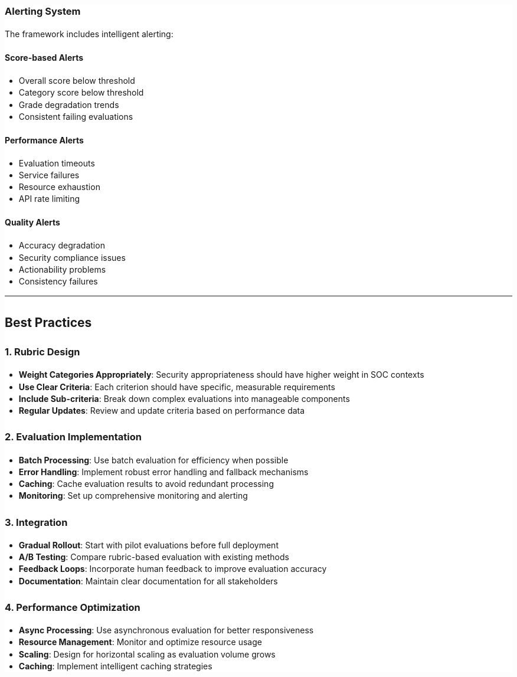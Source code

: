 ### Alerting System

The framework includes intelligent alerting:

#### **Score-based Alerts**
- Overall score below threshold
- Category score below threshold
- Grade degradation trends
- Consistent failing evaluations

#### **Performance Alerts**
- Evaluation timeouts
- Service failures
- Resource exhaustion
- API rate limiting

#### **Quality Alerts**
- Accuracy degradation
- Security compliance issues
- Actionability problems
- Consistency failures

---

## Best Practices

### 1. **Rubric Design**
- **Weight Categories Appropriately**: Security appropriateness should have higher weight in SOC contexts
- **Use Clear Criteria**: Each criterion should have specific, measurable requirements
- **Include Sub-criteria**: Break down complex evaluations into manageable components
- **Regular Updates**: Review and update criteria based on performance data

### 2. **Evaluation Implementation**
- **Batch Processing**: Use batch evaluation for efficiency when possible
- **Error Handling**: Implement robust error handling and fallback mechanisms
- **Caching**: Cache evaluation results to avoid redundant processing
- **Monitoring**: Set up comprehensive monitoring and alerting

### 3. **Integration**
- **Gradual Rollout**: Start with pilot evaluations before full deployment
- **A/B Testing**: Compare rubric-based evaluation with existing methods
- **Feedback Loops**: Incorporate human feedback to improve evaluation accuracy
- **Documentation**: Maintain clear documentation for all stakeholders

### 4. **Performance Optimization**
- **Async Processing**: Use asynchronous evaluation for better responsiveness
- **Resource Management**: Monitor and optimize resource usage
- **Scaling**: Design for horizontal scaling as evaluation volume grows
- **Caching**: Implement intelligent caching strategies
